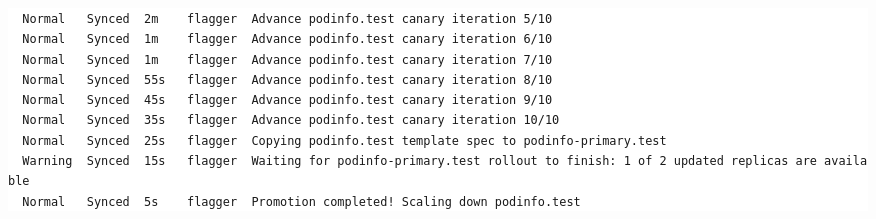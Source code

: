 ```text
  Normal   Synced  2m    flagger  Advance podinfo.test canary iteration 5/10
  Normal   Synced  1m    flagger  Advance podinfo.test canary iteration 6/10
  Normal   Synced  1m    flagger  Advance podinfo.test canary iteration 7/10
  Normal   Synced  55s   flagger  Advance podinfo.test canary iteration 8/10
  Normal   Synced  45s   flagger  Advance podinfo.test canary iteration 9/10
  Normal   Synced  35s   flagger  Advance podinfo.test canary iteration 10/10
  Normal   Synced  25s   flagger  Copying podinfo.test template spec to podinfo-primary.test
  Warning  Synced  15s   flagger  Waiting for podinfo-primary.test rollout to finish: 1 of 2 updated replicas are available
  Normal   Synced  5s    flagger  Promotion completed! Scaling down podinfo.test
```

